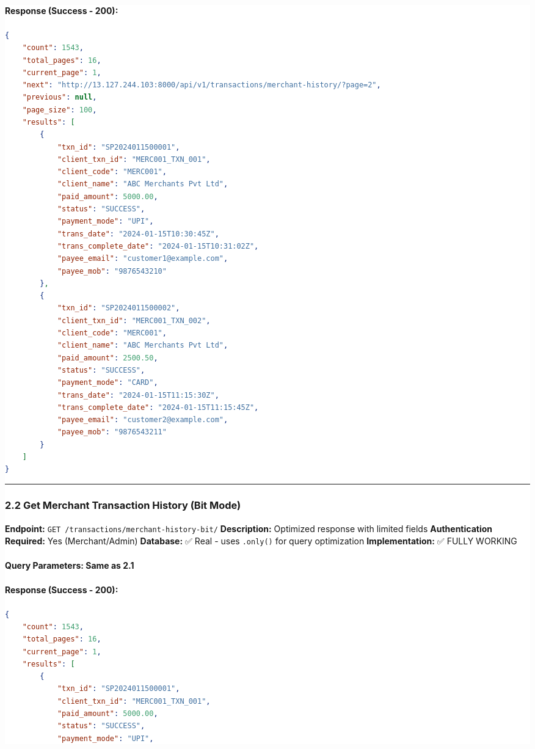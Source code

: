 #### Response (Success - 200):
```json
{
    "count": 1543,
    "total_pages": 16,
    "current_page": 1,
    "next": "http://13.127.244.103:8000/api/v1/transactions/merchant-history/?page=2",
    "previous": null,
    "page_size": 100,
    "results": [
        {
            "txn_id": "SP2024011500001",
            "client_txn_id": "MERC001_TXN_001",
            "client_code": "MERC001",
            "client_name": "ABC Merchants Pvt Ltd",
            "paid_amount": 5000.00,
            "status": "SUCCESS",
            "payment_mode": "UPI",
            "trans_date": "2024-01-15T10:30:45Z",
            "trans_complete_date": "2024-01-15T10:31:02Z",
            "payee_email": "customer1@example.com",
            "payee_mob": "9876543210"
        },
        {
            "txn_id": "SP2024011500002",
            "client_txn_id": "MERC001_TXN_002",
            "client_code": "MERC001",
            "client_name": "ABC Merchants Pvt Ltd",
            "paid_amount": 2500.50,
            "status": "SUCCESS",
            "payment_mode": "CARD",
            "trans_date": "2024-01-15T11:15:30Z",
            "trans_complete_date": "2024-01-15T11:15:45Z",
            "payee_email": "customer2@example.com",
            "payee_mob": "9876543211"
        }
    ]
}
```

---

### 2.2 Get Merchant Transaction History (Bit Mode)
**Endpoint:** `GET /transactions/merchant-history-bit/`
**Description:** Optimized response with limited fields
**Authentication Required:** Yes (Merchant/Admin)
**Database:** ✅ Real - uses `.only()` for query optimization
**Implementation:** ✅ FULLY WORKING

#### Query Parameters: Same as 2.1

#### Response (Success - 200):
```json
{
    "count": 1543,
    "total_pages": 16,
    "current_page": 1,
    "results": [
        {
            "txn_id": "SP2024011500001",
            "client_txn_id": "MERC001_TXN_001",
            "paid_amount": 5000.00,
            "status": "SUCCESS",
            "payment_mode": "UPI",
```